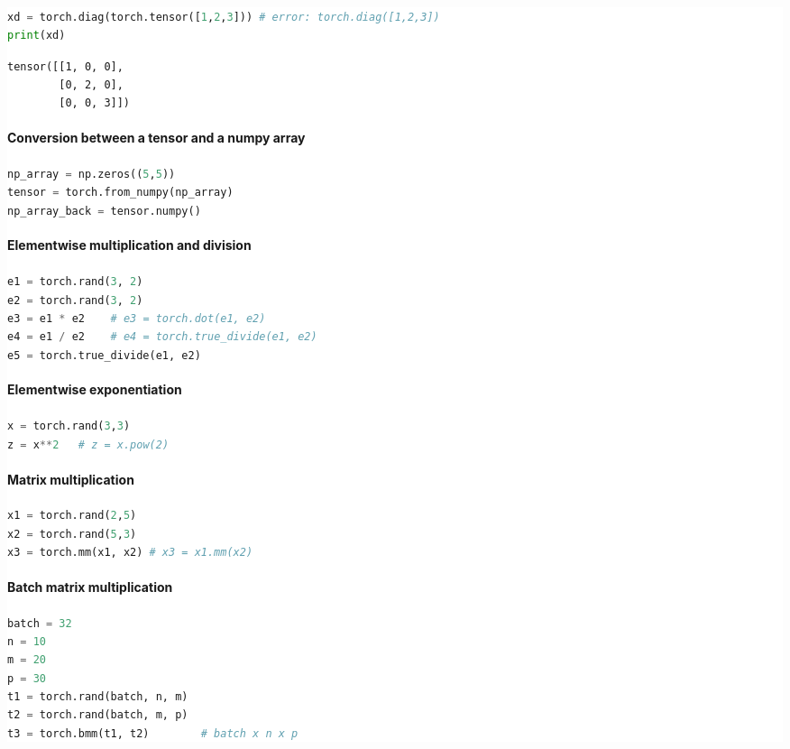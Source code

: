 ```python
xd = torch.diag(torch.tensor([1,2,3])) # error: torch.diag([1,2,3])
print(xd)
```

    tensor([[1, 0, 0],
            [0, 2, 0],
            [0, 0, 3]])


#### Conversion between a tensor and a numpy array


```python
np_array = np.zeros((5,5))
tensor = torch.from_numpy(np_array)
np_array_back = tensor.numpy()
```

#### Elementwise multiplication and division


```python
e1 = torch.rand(3, 2)
e2 = torch.rand(3, 2)
e3 = e1 * e2    # e3 = torch.dot(e1, e2)
e4 = e1 / e2    # e4 = torch.true_divide(e1, e2)
e5 = torch.true_divide(e1, e2)
```

#### Elementwise exponentiation


```python
x = torch.rand(3,3)
z = x**2   # z = x.pow(2)
```

#### Matrix multiplication


```python
x1 = torch.rand(2,5)
x2 = torch.rand(5,3)
x3 = torch.mm(x1, x2) # x3 = x1.mm(x2)
```

#### Batch matrix multiplication


```python
batch = 32
n = 10
m = 20
p = 30
t1 = torch.rand(batch, n, m)
t2 = torch.rand(batch, m, p)
t3 = torch.bmm(t1, t2)        # batch x n x p
```
